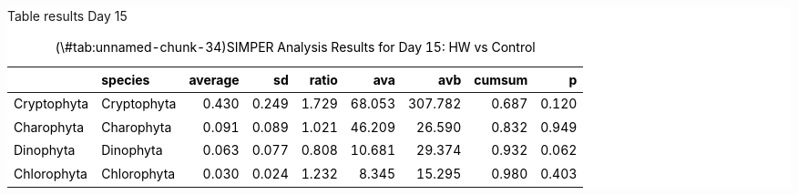 

Table results Day 15


<table class="table table-striped table-hover" style="color: black; width: auto !important; margin-left: auto; margin-right: auto;">
<caption>(\#tab:unnamed-chunk-34)SIMPER Analysis Results for Day 15: HW vs Control</caption>
 <thead>
  <tr>
   <th style="text-align:left;">   </th>
   <th style="text-align:left;"> species </th>
   <th style="text-align:right;"> average </th>
   <th style="text-align:right;"> sd </th>
   <th style="text-align:right;"> ratio </th>
   <th style="text-align:right;"> ava </th>
   <th style="text-align:right;"> avb </th>
   <th style="text-align:right;"> cumsum </th>
   <th style="text-align:right;"> p </th>
  </tr>
 </thead>
<tbody>
  <tr>
   <td style="text-align:left;"> Cryptophyta </td>
   <td style="text-align:left;"> Cryptophyta </td>
   <td style="text-align:right;"> 0.430 </td>
   <td style="text-align:right;"> 0.249 </td>
   <td style="text-align:right;"> 1.729 </td>
   <td style="text-align:right;"> 68.053 </td>
   <td style="text-align:right;"> 307.782 </td>
   <td style="text-align:right;"> 0.687 </td>
   <td style="text-align:right;"> 0.120 </td>
  </tr>
  <tr>
   <td style="text-align:left;"> Charophyta </td>
   <td style="text-align:left;"> Charophyta </td>
   <td style="text-align:right;"> 0.091 </td>
   <td style="text-align:right;"> 0.089 </td>
   <td style="text-align:right;"> 1.021 </td>
   <td style="text-align:right;"> 46.209 </td>
   <td style="text-align:right;"> 26.590 </td>
   <td style="text-align:right;"> 0.832 </td>
   <td style="text-align:right;"> 0.949 </td>
  </tr>
  <tr>
   <td style="text-align:left;"> Dinophyta </td>
   <td style="text-align:left;"> Dinophyta </td>
   <td style="text-align:right;"> 0.063 </td>
   <td style="text-align:right;"> 0.077 </td>
   <td style="text-align:right;"> 0.808 </td>
   <td style="text-align:right;"> 10.681 </td>
   <td style="text-align:right;"> 29.374 </td>
   <td style="text-align:right;"> 0.932 </td>
   <td style="text-align:right;"> 0.062 </td>
  </tr>
  <tr>
   <td style="text-align:left;"> Chlorophyta </td>
   <td style="text-align:left;"> Chlorophyta </td>
   <td style="text-align:right;"> 0.030 </td>
   <td style="text-align:right;"> 0.024 </td>
   <td style="text-align:right;"> 1.232 </td>
   <td style="text-align:right;"> 8.345 </td>
   <td style="text-align:right;"> 15.295 </td>
   <td style="text-align:right;"> 0.980 </td>
   <td style="text-align:right;"> 0.403 </td>